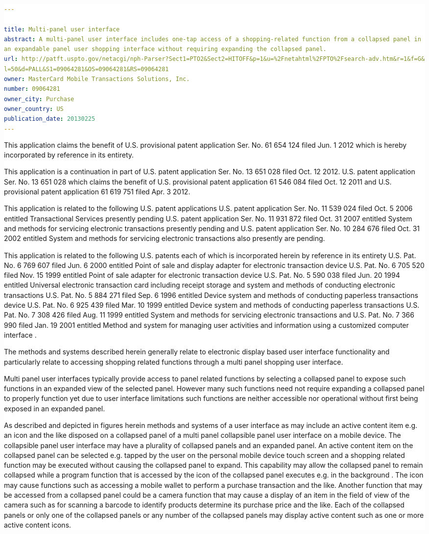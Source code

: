 ```yaml
---

title: Multi-panel user interface
abstract: A multi-panel user interface includes one-tap access of a shopping-related function from a collapsed panel in an expandable panel user shopping interface without requiring expanding the collapsed panel.
url: http://patft.uspto.gov/netacgi/nph-Parser?Sect1=PTO2&Sect2=HITOFF&p=1&u=%2Fnetahtml%2FPTO%2Fsearch-adv.htm&r=1&f=G&l=50&d=PALL&S1=09064281&OS=09064281&RS=09064281
owner: MasterCard Mobile Transactions Solutions, Inc.
number: 09064281
owner_city: Purchase
owner_country: US
publication_date: 20130225
---
```

This application claims the benefit of U.S. provisional patent application Ser. No. 61 654 124 filed Jun. 1 2012 which is hereby incorporated by reference in its entirety.

This application is a continuation in part of U.S. patent application Ser. No. 13 651 028 filed Oct. 12 2012. U.S. patent application Ser. No. 13 651 028 which claims the benefit of U.S. provisional patent application 61 546 084 filed Oct. 12 2011 and U.S. provisional patent application 61 619 751 filed Apr. 3 2012.

This application is related to the following U.S. patent applications U.S. patent application Ser. No. 11 539 024 filed Oct. 5 2006 entitled Transactional Services presently pending U.S. patent application Ser. No. 11 931 872 filed Oct. 31 2007 entitled System and methods for servicing electronic transactions presently pending and U.S. patent application Ser. No. 10 284 676 filed Oct. 31 2002 entitled System and methods for servicing electronic transactions also presently are pending.

This application is related to the following U.S. patents each of which is incorporated herein by reference in its entirety U.S. Pat. No. 6 769 607 filed Jun. 6 2000 entitled Point of sale and display adapter for electronic transaction device U.S. Pat. No. 6 705 520 filed Nov. 15 1999 entitled Point of sale adapter for electronic transaction device U.S. Pat. No. 5 590 038 filed Jun. 20 1994 entitled Universal electronic transaction card including receipt storage and system and methods of conducting electronic transactions U.S. Pat. No. 5 884 271 filed Sep. 6 1996 entitled Device system and methods of conducting paperless transactions device U.S. Pat. No. 6 925 439 filed Mar. 10 1999 entitled Device system and methods of conducting paperless transactions U.S. Pat. No. 7 308 426 filed Aug. 11 1999 entitled System and methods for servicing electronic transactions and U.S. Pat. No. 7 366 990 filed Jan. 19 2001 entitled Method and system for managing user activities and information using a customized computer interface .

The methods and systems described herein generally relate to electronic display based user interface functionality and particularly relate to accessing shopping related functions through a multi panel shopping user interface.

Multi panel user interfaces typically provide access to panel related functions by selecting a collapsed panel to expose such functions in an expanded view of the selected panel. However many such functions need not require expanding a collapsed panel to properly function yet due to user interface limitations such functions are neither accessible nor operational without first being exposed in an expanded panel.

As described and depicted in figures herein methods and systems of a user interface as may include an active content item e.g. an icon and the like disposed on a collapsed panel of a multi panel collapsible panel user interface on a mobile device. The collapsible panel user interface may have a plurality of collapsed panels and an expanded panel. An active content item on the collapsed panel can be selected e.g. tapped by the user on the personal mobile device touch screen and a shopping related function may be executed without causing the collapsed panel to expand. This capability may allow the collapsed panel to remain collapsed while a program function that is accessed by the icon of the collapsed panel executes e.g. in the background . The icon may cause functions such as accessing a mobile wallet to perform a purchase transaction and the like. Another function that may be accessed from a collapsed panel could be a camera function that may cause a display of an item in the field of view of the camera such as for scanning a barcode to identify products determine its purchase price and the like. Each of the collapsed panels or only one of the collapsed panels or any number of the collapsed panels may display active content such as one or more active content icons.
